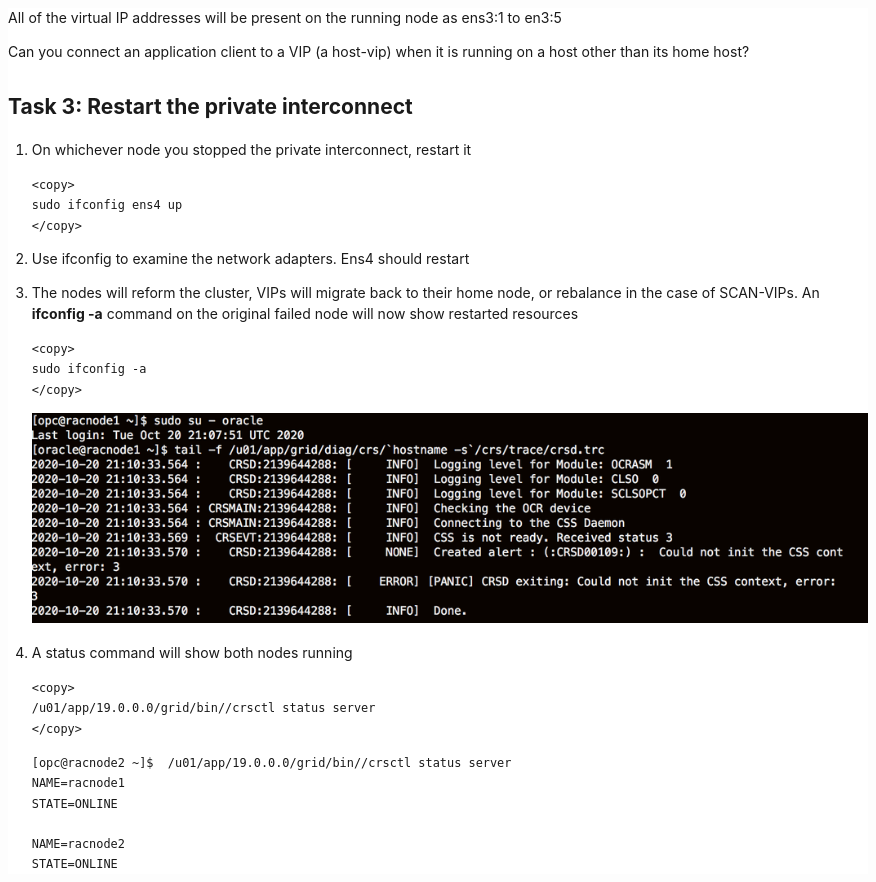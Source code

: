 All of the virtual IP addresses will be present on the running node as ens3\:1 to en3\:5   

Can you connect an application client to a VIP (a host-vip) when it is running on a host other than its home host?

## Task 3: Restart the private interconnect

1. On whichever node you stopped the private interconnect, restart it

    ```
    <copy>
    sudo ifconfig ens4 up
    </copy>
    ```
 2. Use ifconfig to examine the network adapters. Ens4 should restart

 3. The nodes will reform the cluster, VIPs will migrate back to their home node, or rebalance in the case of SCAN-VIPs.  An **ifconfig -a** command on the original failed node will now show restarted resources

    ```
    <copy>
    sudo ifconfig -a
    </copy>
    ```
    ![](./images/step3-num4.png " ")

2. A status command will show both nodes running

    ```
    <copy>
    /u01/app/19.0.0.0/grid/bin//crsctl status server
    </copy>
    ```

    ```
    [opc@racnode2 ~]$  /u01/app/19.0.0.0/grid/bin//crsctl status server
    NAME=racnode1
    STATE=ONLINE

    NAME=racnode2
    STATE=ONLINE
    ```
